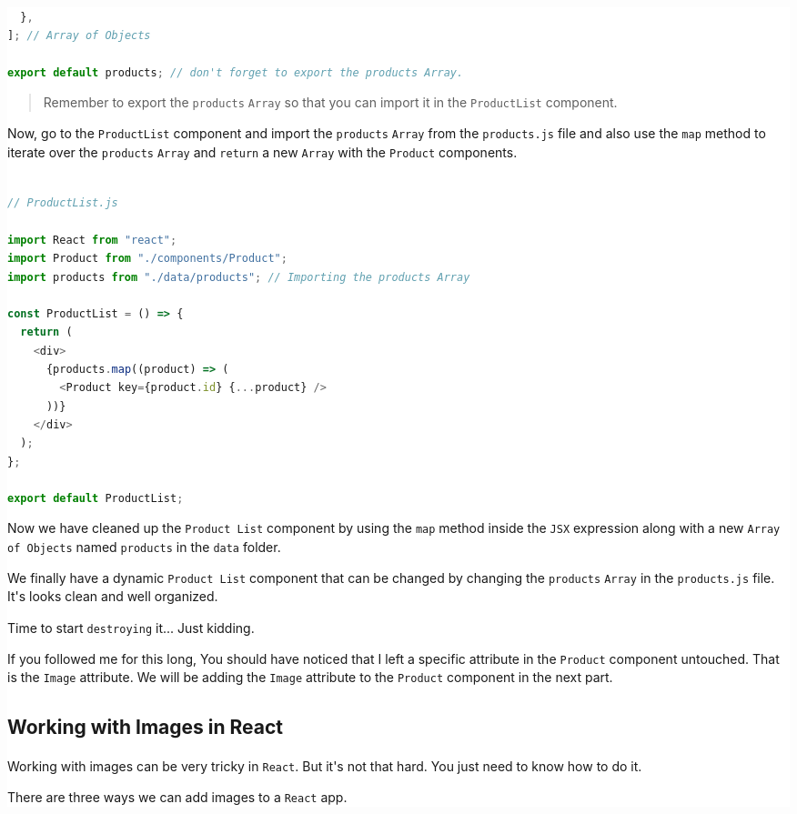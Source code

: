 ```js
  },
]; // Array of Objects

export default products; // don't forget to export the products Array.

```

> Remember to export the `products` `Array` so that you can import it in the `ProductList` component.

Now, go to the `ProductList` component and import the `products` `Array` from the `products.js` file and also use the `map` method to iterate over the `products` `Array` and `return` a new `Array` with the `Product` components.

```js

// ProductList.js

import React from "react";
import Product from "./components/Product";
import products from "./data/products"; // Importing the products Array

const ProductList = () => {
  return (
    <div>
      {products.map((product) => (
        <Product key={product.id} {...product} />
      ))}
    </div>
  );
};

export default ProductList;

```

Now we have cleaned up the `Product List` component by using the `map` method inside the `JSX` expression along with a new `Array of Objects` named `products` in the `data` folder.


We finally have a dynamic `Product List` component that can be changed by changing the `products` `Array` in the `products.js` file. It's looks clean and well organized. 

Time to start `destroying` it... Just kidding. 

If you followed me for this long, You should have noticed that I left a specific attribute in the `Product` component untouched. That is the `Image` attribute. We will be adding the `Image` attribute to the `Product` component in the next part.

## Working with Images in React

Working with images can be very tricky in `React`. But it's not that hard. You just need to know how to do it.

There are three ways we can add images to a `React` app.

